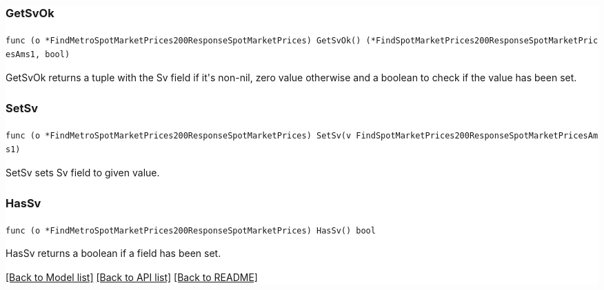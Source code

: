 ### GetSvOk

`func (o *FindMetroSpotMarketPrices200ResponseSpotMarketPrices) GetSvOk() (*FindSpotMarketPrices200ResponseSpotMarketPricesAms1, bool)`

GetSvOk returns a tuple with the Sv field if it's non-nil, zero value otherwise
and a boolean to check if the value has been set.

### SetSv

`func (o *FindMetroSpotMarketPrices200ResponseSpotMarketPrices) SetSv(v FindSpotMarketPrices200ResponseSpotMarketPricesAms1)`

SetSv sets Sv field to given value.

### HasSv

`func (o *FindMetroSpotMarketPrices200ResponseSpotMarketPrices) HasSv() bool`

HasSv returns a boolean if a field has been set.


[[Back to Model list]](../README.md#documentation-for-models) [[Back to API list]](../README.md#documentation-for-api-endpoints) [[Back to README]](../README.md)


